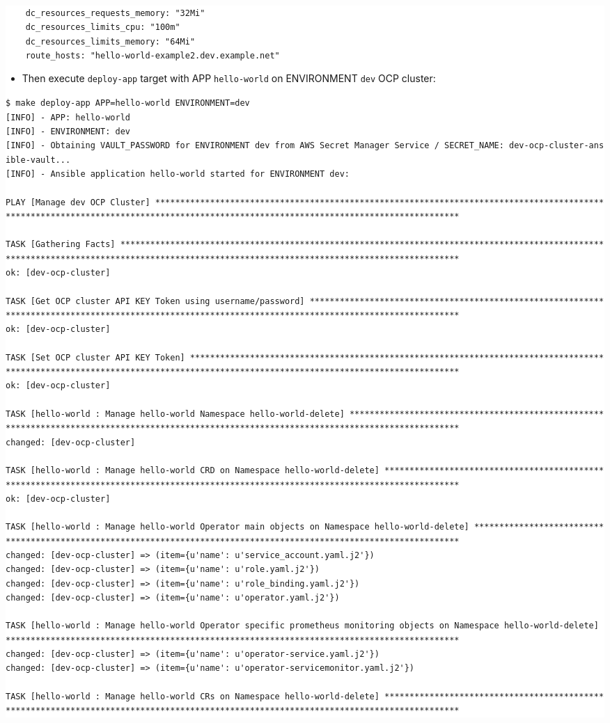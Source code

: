 ```
    dc_resources_requests_memory: "32Mi"
    dc_resources_limits_cpu: "100m"
    dc_resources_limits_memory: "64Mi"
    route_hosts: "hello-world-example2.dev.example.net"
```
 
 * Then execute `deploy-app` target with APP `hello-world` on ENVIRONMENT `dev` OCP cluster:

```
$ make deploy-app APP=hello-world ENVIRONMENT=dev
[INFO] - APP: hello-world
[INFO] - ENVIRONMENT: dev
[INFO] - Obtaining VAULT_PASSWORD for ENVIRONMENT dev from AWS Secret Manager Service / SECRET_NAME: dev-ocp-cluster-ansible-vault...
[INFO] - Ansible application hello-world started for ENVIRONMENT dev:

PLAY [Manage dev OCP Cluster] *************************************************************************************************************************************************************************************

TASK [Gathering Facts] ********************************************************************************************************************************************************************************************
ok: [dev-ocp-cluster]

TASK [Get OCP cluster API KEY Token using username/password] ******************************************************************************************************************************************************
ok: [dev-ocp-cluster]

TASK [Set OCP cluster API KEY Token] ******************************************************************************************************************************************************************************
ok: [dev-ocp-cluster]

TASK [hello-world : Manage hello-world Namespace hello-world-delete] **********************************************************************************************************************************************
changed: [dev-ocp-cluster]

TASK [hello-world : Manage hello-world CRD on Namespace hello-world-delete] ***************************************************************************************************************************************
ok: [dev-ocp-cluster]

TASK [hello-world : Manage hello-world Operator main objects on Namespace hello-world-delete] *********************************************************************************************************************
changed: [dev-ocp-cluster] => (item={u'name': u'service_account.yaml.j2'})
changed: [dev-ocp-cluster] => (item={u'name': u'role.yaml.j2'})
changed: [dev-ocp-cluster] => (item={u'name': u'role_binding.yaml.j2'})
changed: [dev-ocp-cluster] => (item={u'name': u'operator.yaml.j2'})

TASK [hello-world : Manage hello-world Operator specific prometheus monitoring objects on Namespace hello-world-delete] *******************************************************************************************
changed: [dev-ocp-cluster] => (item={u'name': u'operator-service.yaml.j2'})
changed: [dev-ocp-cluster] => (item={u'name': u'operator-servicemonitor.yaml.j2'})

TASK [hello-world : Manage hello-world CRs on Namespace hello-world-delete] ***************************************************************************************************************************************
```